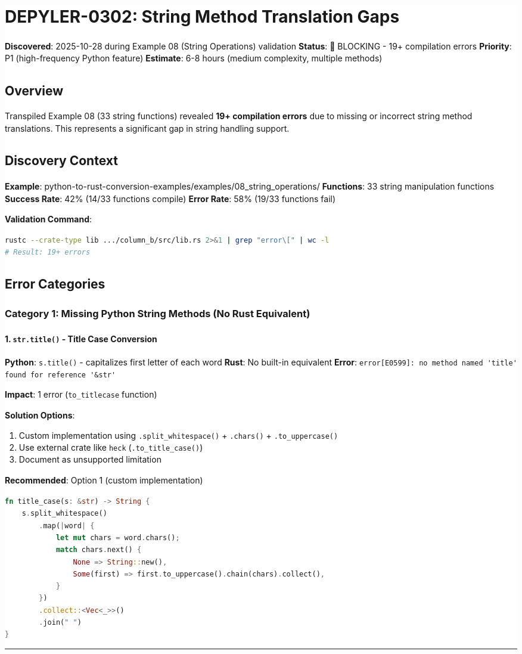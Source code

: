 # DEPYLER-0302: String Method Translation Gaps

**Discovered**: 2025-10-28 during Example 08 (String Operations) validation
**Status**: 🛑 BLOCKING - 19+ compilation errors
**Priority**: P1 (high-frequency Python feature)
**Estimate**: 6-8 hours (medium complexity, multiple methods)

## Overview

Transpiled Example 08 (33 string functions) revealed **19+ compilation errors** due to missing or incorrect string method translations. This represents a significant gap in string handling support.

## Discovery Context

**Example**: python-to-rust-conversion-examples/examples/08_string_operations/
**Functions**: 33 string manipulation functions
**Success Rate**: 42% (14/33 functions compile)
**Error Rate**: 58% (19/33 functions fail)

**Validation Command**:
```bash
rustc --crate-type lib .../column_b/src/lib.rs 2>&1 | grep "error\[" | wc -l
# Result: 19+ errors
```

## Error Categories

### Category 1: Missing Python String Methods (No Rust Equivalent)

#### 1. `str.title()` - Title Case Conversion
**Python**: `s.title()` - capitalizes first letter of each word
**Rust**: No built-in equivalent
**Error**: `error[E0599]: no method named 'title' found for reference '&str'`

**Impact**: 1 error (`to_titlecase` function)

**Solution Options**:
1. Custom implementation using `.split_whitespace()` + `.chars()` + `.to_uppercase()`
2. Use external crate like `heck` (`.to_title_case()`)
3. Document as unsupported limitation

**Recommended**: Option 1 (custom implementation)
```rust
fn title_case(s: &str) -> String {
    s.split_whitespace()
        .map(|word| {
            let mut chars = word.chars();
            match chars.next() {
                None => String::new(),
                Some(first) => first.to_uppercase().chain(chars).collect(),
            }
        })
        .collect::<Vec<_>>()
        .join(" ")
}
```

---